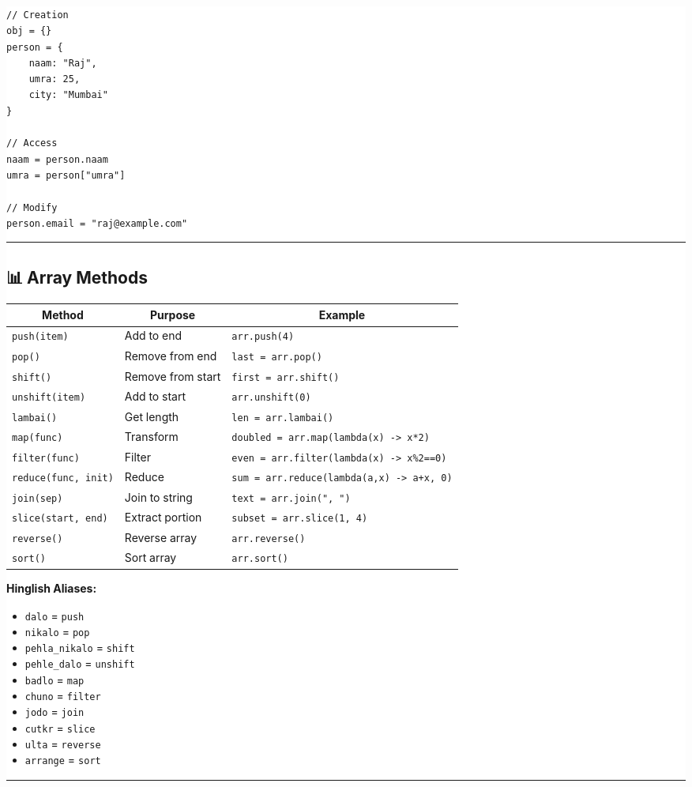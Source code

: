 ```codesi
// Creation
obj = {}
person = {
    naam: "Raj",
    umra: 25,
    city: "Mumbai"
}

// Access
naam = person.naam
umra = person["umra"]

// Modify
person.email = "raj@example.com"
```

---

## 📊 Array Methods

| Method | Purpose | Example |
|--------|---------|---------|
| `push(item)` | Add to end | `arr.push(4)` |
| `pop()` | Remove from end | `last = arr.pop()` |
| `shift()` | Remove from start | `first = arr.shift()` |
| `unshift(item)` | Add to start | `arr.unshift(0)` |
| `lambai()` | Get length | `len = arr.lambai()` |
| `map(func)` | Transform | `doubled = arr.map(lambda(x) -> x*2)` |
| `filter(func)` | Filter | `even = arr.filter(lambda(x) -> x%2==0)` |
| `reduce(func, init)` | Reduce | `sum = arr.reduce(lambda(a,x) -> a+x, 0)` |
| `join(sep)` | Join to string | `text = arr.join(", ")` |
| `slice(start, end)` | Extract portion | `subset = arr.slice(1, 4)` |
| `reverse()` | Reverse array | `arr.reverse()` |
| `sort()` | Sort array | `arr.sort()` |

**Hinglish Aliases:**
- `dalo` = `push`
- `nikalo` = `pop`
- `pehla_nikalo` = `shift`
- `pehle_dalo` = `unshift`
- `badlo` = `map`
- `chuno` = `filter`
- `jodo` = `join`
- `cutkr` = `slice`
- `ulta` = `reverse`
- `arrange` = `sort`

---